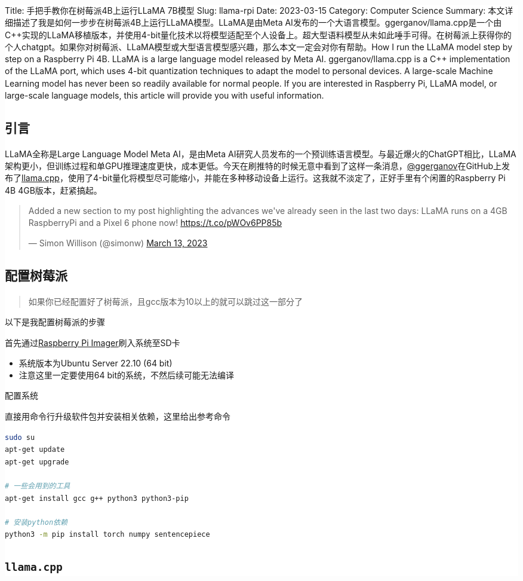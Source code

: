 Title: 手把手教你在树莓派4B上运行LLaMA 7B模型
Slug: llama-rpi
Date: 2023-03-15
Category: Computer Science
Summary: 本文详细描述了我是如何一步步在树莓派4B上运行LLaMA模型。LLaMA是由Meta AI发布的一个大语言模型。ggerganov/llama.cpp是一个由C++实现的LLaMA移植版本，并使用4-bit量化技术以将模型适配至个人设备上。超大型语料模型从未如此唾手可得。在树莓派上获得你的个人chatgpt。如果你对树莓派、LLaMA模型或大型语言模型感兴趣，那么本文一定会对你有帮助。How I run the LLaMA model step by step on a Raspberry Pi 4B. LLaMA is a large language model released by Meta AI. ggerganov/llama.cpp is a C++ implementation of the LLaMA port, which uses 4-bit quantization techniques to adapt the model to personal devices. A large-scale Machine Learning model has never been so readily available for normal people. If you are interested in Raspberry Pi, LLaMA model, or large-scale language models, this article will provide you with useful information.

## 引言

LLaMA全称是Large Language Model Meta AI，是由Meta AI研究人员发布的一个预训练语言模型。与最近爆火的ChatGPT相比，LLaMA架构更小，但训练过程和单GPU推理速度更快，成本更低。今天在刷推特的时候无意中看到了这样一条消息，[@ggerganov](https://github.com/ggerganov)在GitHub上发布了[llama.cpp](https://github.com/ggerganov/llama.cpp)，使用了4-bit量化将模型尽可能缩小，并能在多种移动设备上运行。这我就不淡定了，正好手里有个闲置的Raspberry Pi 4B 4GB版本，赶紧搞起。

<blockquote class="twitter-tweet" data-conversation="none"><p lang="en" dir="ltr">Added a new section to my post highlighting the advances we&#39;ve already seen in the last two days: LLaMA runs on a 4GB RaspberryPi and a Pixel 6 phone now! <a href="https://t.co/pWOv6PP85b">https://t.co/pWOv6PP85b</a></p>&mdash; Simon Willison (@simonw) <a href="https://twitter.com/simonw/status/1635314097318395904?ref_src=twsrc%5Etfw">March 13, 2023</a></blockquote> <script async src="https://platform.twitter.com/widgets.js" charset="utf-8"></script>


## 配置树莓派

> 如果你已经配置好了树莓派，且gcc版本为10以上的就可以跳过这一部分了

以下是我配置树莓派的步骤

首先通过[Raspberry Pi Imager]()刷入系统至SD卡
- 系统版本为Ubuntu Server 22.10 (64 bit)
- 注意这里一定要使用64 bit的系统，不然后续可能无法编译

配置系统

直接用命令行升级软件包并安装相关依赖，这里给出参考命令
```bash
sudo su
apt-get update
apt-get upgrade

# 一些会用到的工具
apt-get install gcc g++ python3 python3-pip

# 安装python依赖
python3 -m pip install torch numpy sentencepiece
```

## `llama.cpp`
